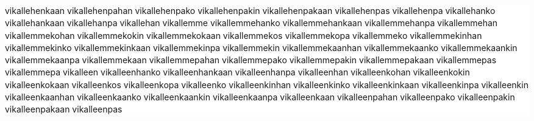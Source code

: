 vikallehenkaan
vikallehenpahan
vikallehenpako
vikallehenpakin
vikallehenpakaan
vikallehenpas
vikallehenpa
vikallehanko
vikallehankaan
vikallehanpa
vikallehan
vikallemme
vikallemmehanko
vikallemmehankaan
vikallemmehanpa
vikallemmehan
vikallemmekohan
vikallemmekokin
vikallemmekokaan
vikallemmekos
vikallemmekopa
vikallemmeko
vikallemmekinhan
vikallemmekinko
vikallemmekinkaan
vikallemmekinpa
vikallemmekin
vikallemmekaanhan
vikallemmekaanko
vikallemmekaankin
vikallemmekaanpa
vikallemmekaan
vikallemmepahan
vikallemmepako
vikallemmepakin
vikallemmepakaan
vikallemmepas
vikallemmepa
vikalleen
vikalleenhanko
vikalleenhankaan
vikalleenhanpa
vikalleenhan
vikalleenkohan
vikalleenkokin
vikalleenkokaan
vikalleenkos
vikalleenkopa
vikalleenko
vikalleenkinhan
vikalleenkinko
vikalleenkinkaan
vikalleenkinpa
vikalleenkin
vikalleenkaanhan
vikalleenkaanko
vikalleenkaankin
vikalleenkaanpa
vikalleenkaan
vikalleenpahan
vikalleenpako
vikalleenpakin
vikalleenpakaan
vikalleenpas